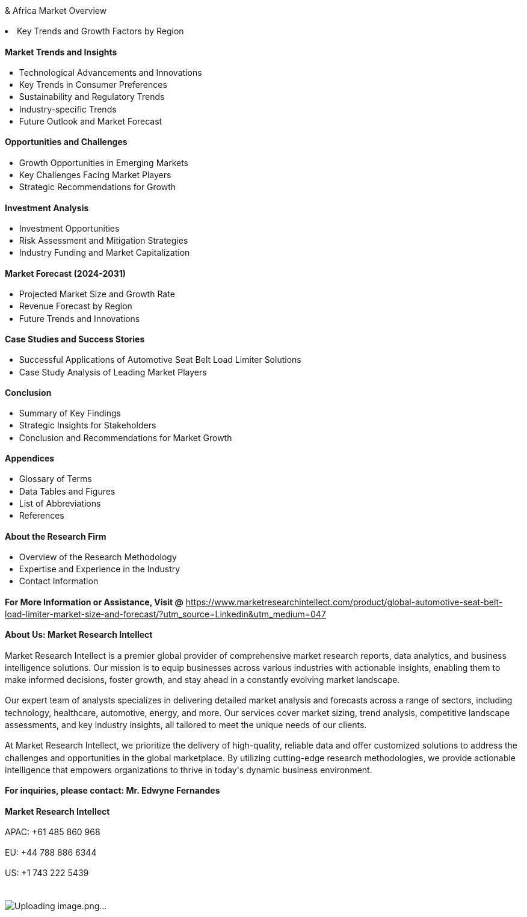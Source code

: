 &amp; Africa Market Overview</li><li>Key Trends and Growth Factors by Region</li></ul><p><strong>Market Trends and Insights</strong></p><ul><li>Technological Advancements and Innovations</li><li>Key Trends in Consumer Preferences</li><li>Sustainability and Regulatory Trends</li><li>Industry-specific Trends</li><li>Future Outlook and Market Forecast</li></ul><p><strong>Opportunities and Challenges</strong></p><ul><li>Growth Opportunities in Emerging Markets</li><li>Key Challenges Facing Market Players</li><li>Strategic Recommendations for Growth</li></ul><p><strong>Investment Analysis</strong></p><ul><li>Investment Opportunities</li><li>Risk Assessment and Mitigation Strategies</li><li>Industry Funding and Market Capitalization</li></ul><p><strong>Market Forecast (2024-2031)</strong></p><ul><li>Projected Market Size and Growth Rate</li><li>Revenue Forecast by Region</li><li>Future Trends and Innovations</li></ul><p><strong>Case Studies and Success Stories</strong></p><ul><li>Successful Applications of Automotive Seat Belt Load Limiter Solutions</li><li>Case Study Analysis of Leading Market Players</li></ul><p><strong>Conclusion</strong></p><ul><li>Summary of Key Findings</li><li>Strategic Insights for Stakeholders</li><li>Conclusion and Recommendations for Market Growth</li></ul><p><strong>Appendices</strong></p><ul><li>Glossary of Terms</li><li>Data Tables and Figures</li><li>List of Abbreviations</li><li>References</li></ul><p><strong>About the Research Firm</strong></p><ul><li>Overview of the Research Methodology</li><li>Expertise and Experience in the Industry</li><li>Contact Information</li></ul></div><div class="article-main__content" data-test-id="publishing-text-block"><p><span class="font-[700]"><strong>For More Information or Assistance, Visit @</strong>&nbsp;<a href="https://www.marketresearchintellect.com/product/global-automotive-seat-belt-load-limiter-market-size-and-forecast/?utm_source=Linkedin&utm_medium=047">https://www.marketresearchintellect.com/product/global-automotive-seat-belt-load-limiter-market-size-and-forecast/?utm_source=Linkedin&utm_medium=047</a></span></p><p><strong>About Us: Market Research Intellect</strong></p><p>Market Research Intellect is a premier global provider of comprehensive market research reports, data analytics, and business intelligence solutions. Our mission is to equip businesses across various industries with actionable insights, enabling them to make informed decisions, foster growth, and stay ahead in a constantly evolving market landscape.</p><p>Our expert team of analysts specializes in delivering detailed market analysis and forecasts across a range of sectors, including technology, healthcare, automotive, energy, and more. Our services cover market sizing, trend analysis, competitive landscape assessments, and key industry insights, all tailored to meet the unique needs of our clients.</p><p>At Market Research Intellect, we prioritize the delivery of high-quality, reliable data and offer customized solutions to address the challenges and opportunities in the global marketplace. By utilizing cutting-edge research methodologies, we provide actionable intelligence that empowers organizations to thrive in today's dynamic business environment.</p><p><strong>For inquiries, please contact: Mr. Edwyne Fernandes</strong></p><p><strong>Market Research Intellect</strong></p><p>APAC: +61 485 860 968</p><p>EU: +44 788 886 6344</p><p>US: +1 743 222 5439</p></div><div class="article-main__content" data-test-id="publishing-text-block">&nbsp;</div>
![Uploading image.png…]()
